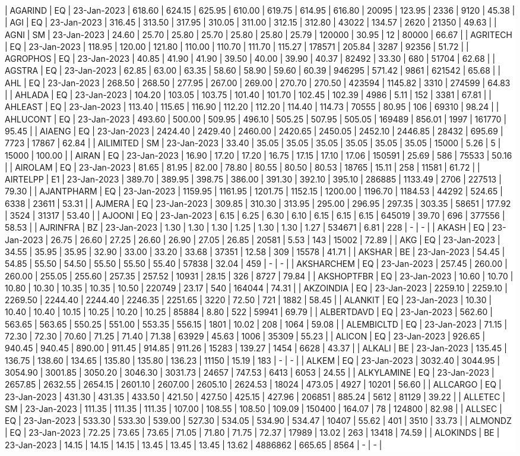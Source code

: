 | AGARIND | EQ | 23-Jan-2023 | 618.60 | 624.15 | 625.95 | 610.00 | 619.75 | 614.95 | 616.80 | 20095 | 123.95 | 2336 | 9120 | 45.38 |
| AGI | EQ | 23-Jan-2023 | 316.45 | 313.50 | 317.95 | 310.05 | 311.00 | 312.15 | 312.80 | 43022 | 134.57 | 2620 | 21350 | 49.63 |
| AGNI | SM | 23-Jan-2023 | 24.60 | 25.70 | 25.80 | 25.70 | 25.80 | 25.80 | 25.79 | 120000 | 30.95 | 12 | 80000 | 66.67 |
| AGRITECH | EQ | 23-Jan-2023 | 118.95 | 120.00 | 121.80 | 110.00 | 110.70 | 111.70 | 115.27 | 178571 | 205.84 | 3287 | 92356 | 51.72 |
| AGROPHOS | EQ | 23-Jan-2023 | 40.85 | 41.90 | 41.90 | 39.50 | 40.00 | 39.90 | 40.37 | 82492 | 33.30 | 680 | 51704 | 62.68 |
| AGSTRA | EQ | 23-Jan-2023 | 62.85 | 63.00 | 63.35 | 58.60 | 58.90 | 59.60 | 60.39 | 946295 | 571.42 | 9861 | 621542 | 65.68 |
| AHL | EQ | 23-Jan-2023 | 268.50 | 268.50 | 277.95 | 267.00 | 269.00 | 270.70 | 270.50 | 423594 | 1145.82 | 3310 | 274599 | 64.83 |
| AHLADA | EQ | 23-Jan-2023 | 104.20 | 103.05 | 103.75 | 101.40 | 101.70 | 102.45 | 102.39 | 4986 | 5.11 | 152 | 3381 | 67.81 |
| AHLEAST | EQ | 23-Jan-2023 | 113.40 | 115.65 | 116.90 | 112.20 | 112.20 | 114.40 | 114.73 | 70555 | 80.95 | 106 | 69310 | 98.24 |
| AHLUCONT | EQ | 23-Jan-2023 | 493.60 | 500.00 | 509.95 | 496.10 | 505.25 | 507.95 | 505.05 | 169489 | 856.01 | 1997 | 161770 | 95.45 |
| AIAENG | EQ | 23-Jan-2023 | 2424.40 | 2429.40 | 2460.00 | 2420.65 | 2450.05 | 2452.10 | 2446.85 | 28432 | 695.69 | 7723 | 17867 | 62.84 |
| AILIMITED | SM | 23-Jan-2023 | 33.40 | 35.05 | 35.05 | 35.05 | 35.05 | 35.05 | 35.05 | 15000 | 5.26 | 5 | 15000 | 100.00 |
| AIRAN | EQ | 23-Jan-2023 | 16.90 | 17.20 | 17.20 | 16.75 | 17.15 | 17.10 | 17.06 | 150591 | 25.69 | 586 | 75533 | 50.16 |
| AIROLAM | EQ | 23-Jan-2023 | 81.65 | 81.95 | 82.00 | 78.80 | 80.55 | 80.50 | 80.53 | 18765 | 15.11 | 258 | 11581 | 61.72 |
| AIRTELPP | E1 | 23-Jan-2023 | 389.70 | 389.95 | 398.75 | 386.00 | 391.30 | 392.10 | 395.10 | 286885 | 1133.49 | 2706 | 227513 | 79.30 |
| AJANTPHARM | EQ | 23-Jan-2023 | 1159.95 | 1161.95 | 1201.75 | 1152.15 | 1200.00 | 1196.70 | 1184.53 | 44292 | 524.65 | 6338 | 23611 | 53.31 |
| AJMERA | EQ | 23-Jan-2023 | 309.85 | 310.30 | 313.95 | 295.00 | 296.95 | 297.35 | 303.35 | 58651 | 177.92 | 3524 | 31317 | 53.40 |
| AJOONI | EQ | 23-Jan-2023 | 6.15 | 6.25 | 6.30 | 6.10 | 6.15 | 6.15 | 6.15 | 645019 | 39.70 | 696 | 377556 | 58.53 |
| AJRINFRA | BZ | 23-Jan-2023 | 1.30 | 1.30 | 1.30 | 1.25 | 1.30 | 1.30 | 1.27 | 534671 | 6.81 | 228 | - | - |
| AKASH | EQ | 23-Jan-2023 | 26.75 | 26.60 | 27.25 | 26.60 | 26.90 | 27.05 | 26.85 | 20581 | 5.53 | 143 | 15002 | 72.89 |
| AKG | EQ | 23-Jan-2023 | 34.55 | 35.95 | 35.95 | 32.90 | 33.00 | 33.20 | 33.68 | 37351 | 12.58 | 309 | 15578 | 41.71 |
| AKSHAR | BE | 23-Jan-2023 | 54.45 | 54.85 | 55.50 | 54.50 | 55.50 | 55.50 | 55.40 | 57838 | 32.04 | 459 | - | - |
| AKSHARCHEM | EQ | 23-Jan-2023 | 257.45 | 260.00 | 260.00 | 255.05 | 255.60 | 257.35 | 257.52 | 10931 | 28.15 | 326 | 8727 | 79.84 |
| AKSHOPTFBR | EQ | 23-Jan-2023 | 10.60 | 10.70 | 10.80 | 10.30 | 10.35 | 10.35 | 10.50 | 220749 | 23.17 | 540 | 164044 | 74.31 |
| AKZOINDIA | EQ | 23-Jan-2023 | 2259.10 | 2259.10 | 2269.50 | 2244.40 | 2244.40 | 2246.35 | 2251.65 | 3220 | 72.50 | 721 | 1882 | 58.45 |
| ALANKIT | EQ | 23-Jan-2023 | 10.30 | 10.40 | 10.40 | 10.15 | 10.25 | 10.20 | 10.25 | 85884 | 8.80 | 522 | 59941 | 69.79 |
| ALBERTDAVD | EQ | 23-Jan-2023 | 562.60 | 563.65 | 563.65 | 550.25 | 551.00 | 553.35 | 556.15 | 1801 | 10.02 | 208 | 1064 | 59.08 |
| ALEMBICLTD | EQ | 23-Jan-2023 | 71.15 | 72.30 | 72.30 | 70.60 | 71.25 | 71.40 | 71.38 | 63929 | 45.63 | 1006 | 35309 | 55.23 |
| ALICON | EQ | 23-Jan-2023 | 926.65 | 940.45 | 940.45 | 890.00 | 911.45 | 914.85 | 911.26 | 15283 | 139.27 | 1454 | 6628 | 43.37 |
| ALKALI | BE | 23-Jan-2023 | 135.45 | 136.75 | 138.60 | 134.65 | 135.80 | 135.80 | 136.23 | 11150 | 15.19 | 183 | - | - |
| ALKEM | EQ | 23-Jan-2023 | 3032.40 | 3044.95 | 3054.90 | 3001.85 | 3050.20 | 3046.30 | 3031.73 | 24657 | 747.53 | 6413 | 6053 | 24.55 |
| ALKYLAMINE | EQ | 23-Jan-2023 | 2657.85 | 2632.55 | 2654.15 | 2601.10 | 2607.00 | 2605.10 | 2624.53 | 18024 | 473.05 | 4927 | 10201 | 56.60 |
| ALLCARGO | EQ | 23-Jan-2023 | 431.30 | 431.35 | 433.50 | 421.50 | 427.50 | 425.15 | 427.96 | 206851 | 885.24 | 5612 | 81129 | 39.22 |
| ALLETEC | SM | 23-Jan-2023 | 111.35 | 111.35 | 111.35 | 107.00 | 108.55 | 108.50 | 109.09 | 150400 | 164.07 | 78 | 124800 | 82.98 |
| ALLSEC | EQ | 23-Jan-2023 | 533.30 | 533.30 | 539.00 | 527.30 | 534.05 | 534.90 | 534.47 | 10407 | 55.62 | 401 | 3510 | 33.73 |
| ALMONDZ | EQ | 23-Jan-2023 | 72.25 | 73.65 | 73.65 | 71.05 | 71.80 | 71.75 | 72.37 | 17989 | 13.02 | 263 | 13418 | 74.59 |
| ALOKINDS | BE | 23-Jan-2023 | 14.15 | 14.15 | 14.15 | 13.45 | 13.45 | 13.45 | 13.62 | 4886862 | 665.65 | 8564 | - | - |